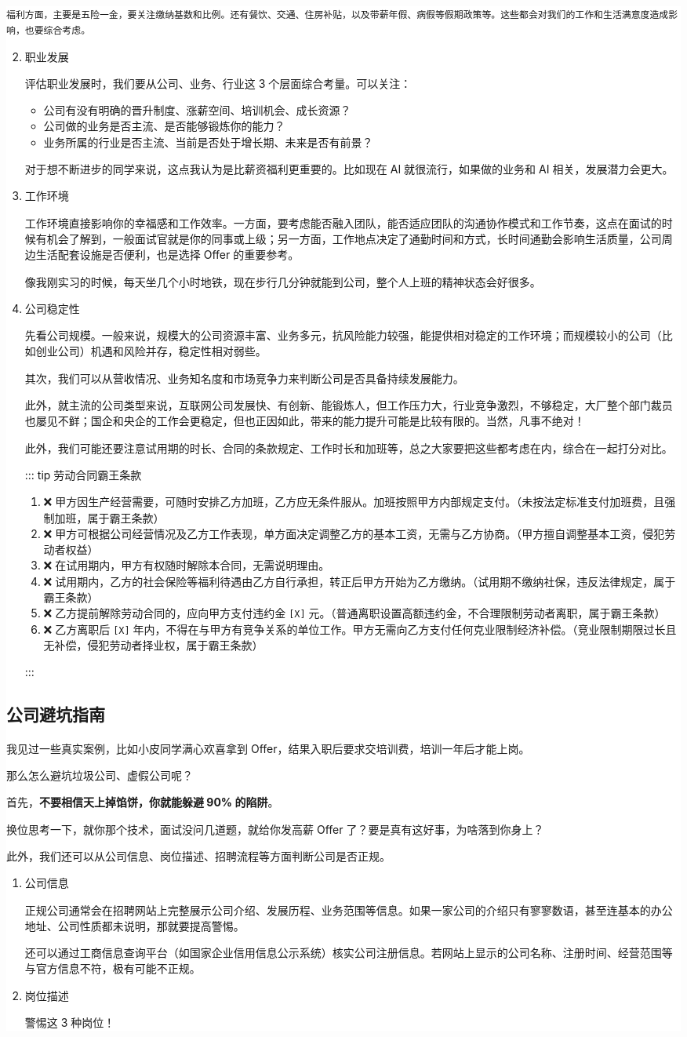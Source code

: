     福利方面，主要是五险一金，要关注缴纳基数和比例。还有餐饮、交通、住房补贴，以及带薪年假、病假等假期政策等。这些都会对我们的工作和生活满意度造成影响，也要综合考虑。

2. 职业发展

    评估职业发展时，我们要从公司、业务、行业这 3 个层面综合考量。可以关注：

    - 公司有没有明确的晋升制度、涨薪空间、培训机会、成长资源？
    - 公司做的业务是否主流、是否能够锻炼你的能力？
    - 业务所属的行业是否主流、当前是否处于增长期、未来是否有前景？

    对于想不断进步的同学来说，这点我认为是比薪资福利更重要的。比如现在 AI 就很流行，如果做的业务和 AI 相关，发展潜力会更大。

3. 工作环境

    工作环境直接影响你的幸福感和工作效率。一方面，要考虑能否融入团队，能否适应团队的沟通协作模式和工作节奏，这点在面试的时候有机会了解到，一般面试官就是你的同事或上级；另一方面，工作地点决定了通勤时间和方式，长时间通勤会影响生活质量，公司周边生活配套设施是否便利，也是选择 Offer 的重要参考。

    像我刚实习的时候，每天坐几个小时地铁，现在步行几分钟就能到公司，整个人上班的精神状态会好很多。

4. 公司稳定性

    先看公司规模。一般来说，规模大的公司资源丰富、业务多元，抗风险能力较强，能提供相对稳定的工作环境；而规模较小的公司（比如创业公司）机遇和风险并存，稳定性相对弱些。

    其次，我们可以从营收情况、业务知名度和市场竞争力来判断公司是否具备持续发展能力。

    此外，就主流的公司类型来说，互联网公司发展快、有创新、能锻炼人，但工作压力大，行业竞争激烈，不够稳定，大厂整个部门裁员也屡见不鲜；国企和央企的工作会更稳定，但也正因如此，带来的能力提升可能是比较有限的。当然，凡事不绝对！

    此外，我们可能还要注意试用期的时长、合同的条款规定、工作时长和加班等，总之大家要把这些都考虑在内，综合在一起打分对比。

    ::: tip 劳动合同霸王条款

    1. ❌ 甲方因生产经营需要，可随时安排乙方加班，乙方应无条件服从。加班按照甲方内部规定支付。（未按法定标准支付加班费，且强制加班，属于霸王条款）
    2. ❌ 甲方可根据公司经营情况及乙方工作表现，单方面决定调整乙方的基本工资，无需与乙方协商。（甲方擅自调整基本工资，侵犯劳动者权益）
    3. ❌ 在试用期内，甲方有权随时解除本合同，无需说明理由。
    4. ❌ 试用期内，乙方的社会保险等福利待遇由乙方自行承担，转正后甲方开始为乙方缴纳。（试用期不缴纳社保，违反法律规定，属于霸王条款）
    5. ❌ 乙方提前解除劳动合同的，应向甲方支付违约金 `[X]` 元。（普通离职设置高额违约金，不合理限制劳动者离职，属于霸王条款）
    6. ❌ 乙方离职后 `[X]` 年内，不得在与甲方有竞争关系的单位工作。甲方无需向乙方支付任何克业限制经济补偿。（竞业限制期限过长且无补偿，侵犯劳动者择业权，属于霸王条款）

    :::

## 公司避坑指南

我见过一些真实案例，比如小皮同学满心欢喜拿到 Offer，结果入职后要求交培训费，培训一年后才能上岗。

那么怎么避坑垃圾公司、虚假公司呢？

首先，**不要相信天上掉馅饼，你就能躲避 90% 的陷阱**。

换位思考一下，就你那个技术，面试没问几道题，就给你发高薪 Offer 了？要是真有这好事，为啥落到你身上？

此外，我们还可以从公司信息、岗位描述、招聘流程等方面判断公司是否正规。

1. 公司信息

    正规公司通常会在招聘网站上完整展示公司介绍、发展历程、业务范围等信息。如果一家公司的介绍只有寥寥数语，甚至连基本的办公地址、公司性质都未说明，那就要提高警惕。

    还可以通过工商信息查询平台（如国家企业信用信息公示系统）核实公司注册信息。若网站上显示的公司名称、注册时间、经营范围等与官方信息不符，极有可能不正规。

2. 岗位描述

    警惕这 3 种岗位！
